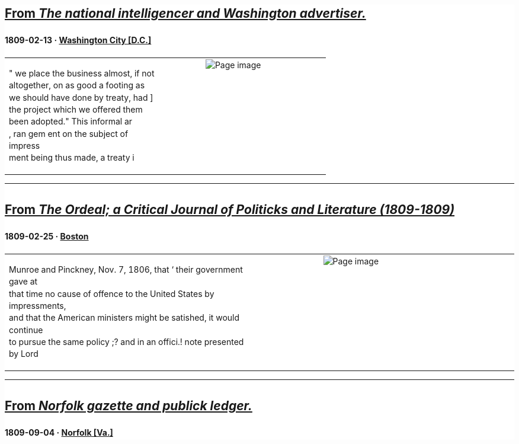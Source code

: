 
## [From _The national intelligencer and Washington advertiser._](https://www.loc.gov/resource/sn83045242/1809-02-13/ed-1/?sp=2)

#### 1809-02-13 &middot; [Washington City [D.C.]](http://dbpedia.org/resource/Washington%2C_D.C.)

<table style="width: 100%;"><tr><td style="width: 50%">

  
&quot; we place the business almost, if not  
altogether, on as good a footing as  
we should have done by treaty, had ]  
the project which we offered them  
been adopted.&quot; This informal ar­  
, ran gem ent on the subject of impress­  
ment being thus made, a treaty i
</td><td style="width: 50%; max-height: 75%; margin: auto; display: block;">
<img alt="Page image" src="https://tile.loc.gov/image-services/iiif/service:ndnp:dlc:batch_dlc_forest_ver01:data:sn83045242:print:1809021301:0002/pct:22.495536599880975,50.635833115582265,17.522978245057196,4.7339081961501615/!600,600/0/default.jpg"/>
</td>
</tr></table>

---

## [From _The Ordeal; a Critical Journal of Politicks and Literature (1809-1809)_](https://archive.org/details/sim_ordeal-a-critical-journal-of-politicks-and-literature_1809-02-25_1_8/page/n8/mode/1up?view=theater)

#### 1809-02-25 &middot; [Boston](http://dbpedia.org/resource/Boston)

<table style="width: 100%;"><tr><td style="width: 50%">

  
Munroe and Pinckney, Nov. 7, 1806, that ‘ their government gave at  
that time no cause of offence to the United States by impressments,  
and that the American ministers might be satished, it would continue  
to pursue the same policy ;? and in an offici.! note presented by Lord
</td><td style="width: 50%; max-height: 75%; margin: auto; display: block;">
<img alt="Page image" src="https://iiif.archive.org/image/iiif/2/sim_ordeal-a-critical-journal-of-politicks-and-literature_1809-02-25_1_8%2Fsim_ordeal-a-critical-journal-of-politicks-and-literature_1809-02-25_1_8_jp2.zip%2Fsim_ordeal-a-critical-journal-of-politicks-and-literature_1809-02-25_1_8_jp2%2Fsim_ordeal-a-critical-journal-of-politicks-and-literature_1809-02-25_1_8_0008.jp2/pct:17.002518891687657,17.800957592339262,68.76574307304786,5.916552667578659/600,/0/default.jpg"/>
</td>
</tr></table>

---

## [From _Norfolk gazette and publick ledger._](https://www.loc.gov/resource/sn85025815/1809-09-04/ed-1/?sp=2)

#### 1809-09-04 &middot; [Norfolk [Va.]](http://dbpedia.org/resource/Norfolk%2C_Virginia)
